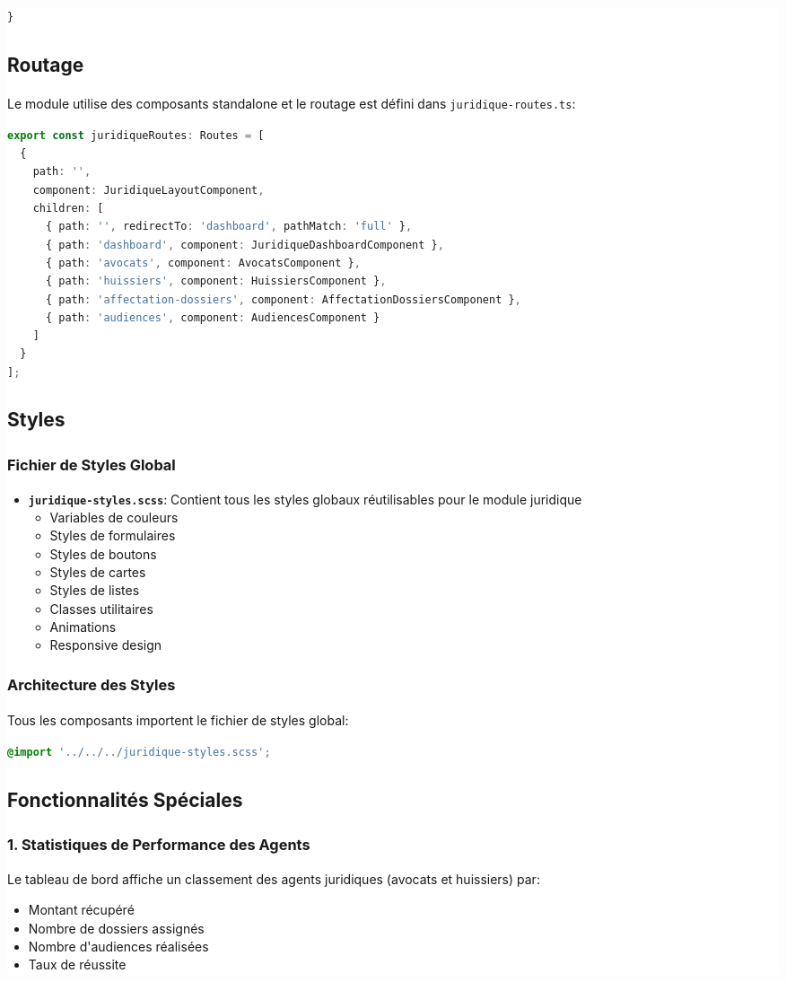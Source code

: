 ```typescript
}
```

## Routage

Le module utilise des composants standalone et le routage est défini dans `juridique-routes.ts`:

```typescript
export const juridiqueRoutes: Routes = [
  {
    path: '',
    component: JuridiqueLayoutComponent,
    children: [
      { path: '', redirectTo: 'dashboard', pathMatch: 'full' },
      { path: 'dashboard', component: JuridiqueDashboardComponent },
      { path: 'avocats', component: AvocatsComponent },
      { path: 'huissiers', component: HuissiersComponent },
      { path: 'affectation-dossiers', component: AffectationDossiersComponent },
      { path: 'audiences', component: AudiencesComponent }
    ]
  }
];
```

## Styles

### Fichier de Styles Global
- **`juridique-styles.scss`**: Contient tous les styles globaux réutilisables pour le module juridique
  - Variables de couleurs
  - Styles de formulaires
  - Styles de boutons
  - Styles de cartes
  - Styles de listes
  - Classes utilitaires
  - Animations
  - Responsive design

### Architecture des Styles
Tous les composants importent le fichier de styles global:
```scss
@import '../../../juridique-styles.scss';
```

## Fonctionnalités Spéciales

### 1. Statistiques de Performance des Agents
Le tableau de bord affiche un classement des agents juridiques (avocats et huissiers) par:
- Montant récupéré
- Nombre de dossiers assignés
- Nombre d'audiences réalisées
- Taux de réussite
